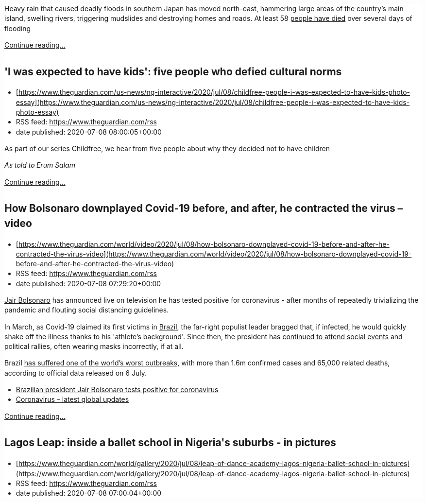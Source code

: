 <p>Heavy rain that caused deadly floods in southern Japan has moved north-east, hammering large areas of the country’s main island, swelling rivers, triggering mudslides and destroying homes and roads. At least 58 <a href="https://www.theguardian.com/world/2020/jul/04/japanese-floods-leave-fourteen-feared-dead-at-nursing-home">people have died</a> over several days of flooding</p> <a href="https://www.theguardian.com/world/gallery/2020/jul/08/deadly-floods-and-landslides-in-japan-in-pictures">Continue reading...</a>

## 'I was expected to have kids': five people who defied cultural norms
 - [https://www.theguardian.com/us-news/ng-interactive/2020/jul/08/childfree-people-i-was-expected-to-have-kids-photo-essay](https://www.theguardian.com/us-news/ng-interactive/2020/jul/08/childfree-people-i-was-expected-to-have-kids-photo-essay)
 - RSS feed: https://www.theguardian.com/rss
 - date published: 2020-07-08 08:00:05+00:00

<p>As part of our series Childfree, we hear from five people about why they decided not to have children </p><p><em>As told to<strong> </strong>Erum Salam<br /></em></p> <a href="https://www.theguardian.com/us-news/ng-interactive/2020/jul/08/childfree-people-i-was-expected-to-have-kids-photo-essay">Continue reading...</a>

## How Bolsonaro downplayed Covid-19 before, and after, he contracted the virus – video
 - [https://www.theguardian.com/world/video/2020/jul/08/how-bolsonaro-downplayed-covid-19-before-and-after-he-contracted-the-virus-video](https://www.theguardian.com/world/video/2020/jul/08/how-bolsonaro-downplayed-covid-19-before-and-after-he-contracted-the-virus-video)
 - RSS feed: https://www.theguardian.com/rss
 - date published: 2020-07-08 07:29:20+00:00

<p><a href="https://www.theguardian.com/world/jair-bolsonaro">Jair Bolsonaro</a>&nbsp;has announced live on television he has tested positive for coronavirus - after months of repeatedly trivializing the pandemic and flouting social distancing guidelines.</p><p>In March, as Covid-19 claimed its first victims in&nbsp;<a href="https://www.theguardian.com/world/brazil">Brazil</a>, the far-right populist leader bragged that, if infected, he would quickly shake off the illness thanks to his 'athlete’s background'. Since then, the president has&nbsp;<a href="https://www.theguardian.com/world/2020/may/24/jair-bolsonaro-branded-a-killer-for-hot-dog-trip-as-covid-19-death-toll-soars">continued to attend social events</a>&nbsp;and political rallies, often wearing masks incorrectly, if at all.</p><p>Brazil&nbsp;<a href="https://www.theguardian.com/world/2020/jun/12/brazil-coronavirus-death-toll-second-highest">has suffered one of the world’s worst outbreaks</a>, with more than 1.6m confirmed cases and 65,000 related deaths, according to official data released on 6 July.</p><ul><li><a href="https://www.theguardian.com/world/2020/jul/07/jair-bolsonaro-coronavirus-positive-test-brazil-president">Brazilian president Jair Bolsonaro tests positive for coronavirus</a></li><li><a href="https://www.theguardian.com/world/series/coronavirus-live/latest">C</a><a href="https://www.theguardian.com/world/series/coronavirus-live/latest">oronavirus – latest global updates</a></li></ul> <a href="https://www.theguardian.com/world/video/2020/jul/08/how-bolsonaro-downplayed-covid-19-before-and-after-he-contracted-the-virus-video">Continue reading...</a>

## Lagos Leap: inside a ballet school in Nigeria's suburbs - in pictures
 - [https://www.theguardian.com/world/gallery/2020/jul/08/leap-of-dance-academy-lagos-nigeria-ballet-school-in-pictures](https://www.theguardian.com/world/gallery/2020/jul/08/leap-of-dance-academy-lagos-nigeria-ballet-school-in-pictures)
 - RSS feed: https://www.theguardian.com/rss
 - date published: 2020-07-08 07:00:04+00:00
